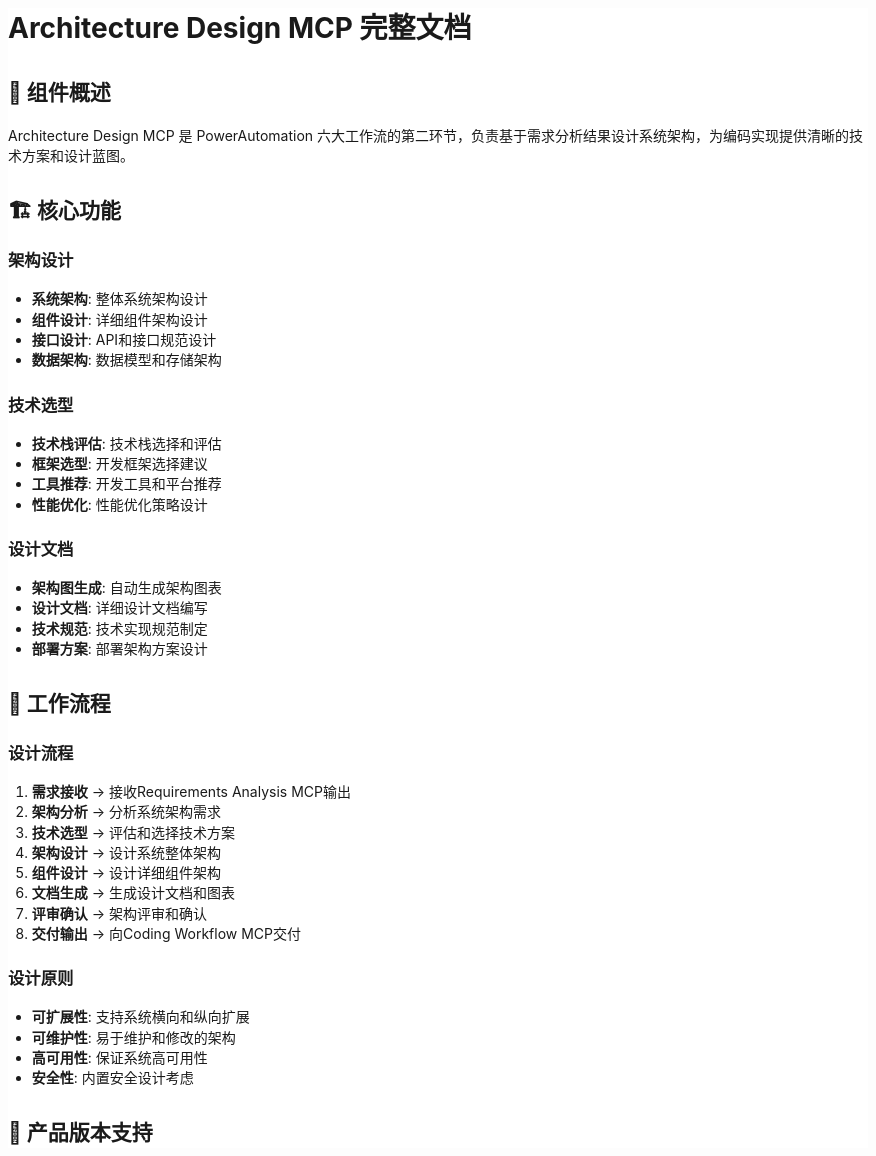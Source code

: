 # Architecture Design MCP 完整文档

## 🎯 **组件概述**

Architecture Design MCP 是 PowerAutomation 六大工作流的第二环节，负责基于需求分析结果设计系统架构，为编码实现提供清晰的技术方案和设计蓝图。

## 🏗️ **核心功能**

### **架构设计**
- **系统架构**: 整体系统架构设计
- **组件设计**: 详细组件架构设计
- **接口设计**: API和接口规范设计
- **数据架构**: 数据模型和存储架构

### **技术选型**
- **技术栈评估**: 技术栈选择和评估
- **框架选型**: 开发框架选择建议
- **工具推荐**: 开发工具和平台推荐
- **性能优化**: 性能优化策略设计

### **设计文档**
- **架构图生成**: 自动生成架构图表
- **设计文档**: 详细设计文档编写
- **技术规范**: 技术实现规范制定
- **部署方案**: 部署架构方案设计

## 🔄 **工作流程**

### **设计流程**
1. **需求接收** → 接收Requirements Analysis MCP输出
2. **架构分析** → 分析系统架构需求
3. **技术选型** → 评估和选择技术方案
4. **架构设计** → 设计系统整体架构
5. **组件设计** → 设计详细组件架构
6. **文档生成** → 生成设计文档和图表
7. **评审确认** → 架构评审和确认
8. **交付输出** → 向Coding Workflow MCP交付

### **设计原则**
- **可扩展性**: 支持系统横向和纵向扩展
- **可维护性**: 易于维护和修改的架构
- **高可用性**: 保证系统高可用性
- **安全性**: 内置安全设计考虑

## 🎯 **产品版本支持**
